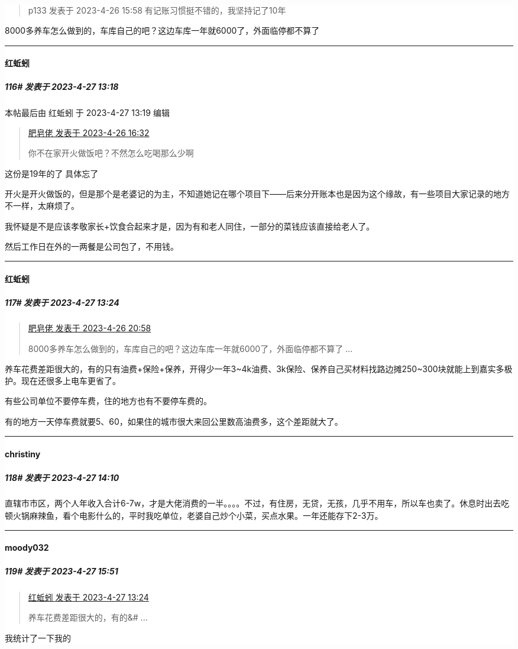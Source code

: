 <blockquote>p133 发表于 2023-4-26 15:58
有记账习惯挺不错的，我坚持记了10年</blockquote>
8000多养车怎么做到的，车库自己的吧？这边车库一年就6000了，外面临停都不算了


*****

####  红蚯蚓  
##### 116#       发表于 2023-4-27 13:18

 本帖最后由 红蚯蚓 于 2023-4-27 13:19 编辑 
<blockquote><a href="httphttps://bbs.saraba1st.com/2b/forum.php?mod=redirect&amp;goto=findpost&amp;pid=60621953&amp;ptid=2130816" target="_blank">肥皂佬 发表于 2023-4-26 16:32</a>

你不在家开火做饭吧？不然怎么吃喝那么少啊</blockquote>
这份是19年的了 具体忘了

开火是开火做饭的，但是那个是老婆记的为主，不知道她记在哪个项目下——后来分开账本也是因为这个缘故，有一些项目大家记录的地方不一样，太麻烦了。

我怀疑是不是应该孝敬家长+饮食合起来才是，因为有和老人同住，一部分的菜钱应该直接给老人了。

然后工作日在外的一两餐是公司包了，不用钱。


*****

####  红蚯蚓  
##### 117#       发表于 2023-4-27 13:24

<blockquote><a href="httphttps://bbs.saraba1st.com/2b/forum.php?mod=redirect&amp;goto=findpost&amp;pid=60625514&amp;ptid=2130816" target="_blank">肥皂佬 发表于 2023-4-26 20:58</a>

8000多养车怎么做到的，车库自己的吧？这边车库一年就6000了，外面临停都不算了 ...</blockquote>
养车花费差距很大的，有的只有油费+保险+保养，开得少一年3~4k油费、3k保险、保养自己买材料找路边摊250~300块就能上到嘉实多极护。现在还很多上电车更省了。

有些公司单位不要停车费，住的地方也有不要停车费的。

有的地方一天停车费就要5、60，如果住的城市很大来回公里数高油费多，这个差距就大了。


*****

####  christiny  
##### 118#       发表于 2023-4-27 14:10

直辖市市区，两个人年收入合计6-7w，才是大佬消费的一半。。。。不过，有住房，无贷，无孩，几乎不用车，所以车也卖了。休息时出去吃顿火锅麻辣鱼，看个电影什么的，平时我吃单位，老婆自己炒个小菜，买点水果。一年还能存下2-3万。


*****

####  moody032  
##### 119#       发表于 2023-4-27 15:51

<blockquote><a href="httphttps://bbs.saraba1st.com/2b/forum.php?mod=redirect&amp;goto=findpost&amp;pid=60633560&amp;ptid=2130816" target="_blank">红蚯蚓 发表于 2023-4-27 13:24</a>

养车花费差距很大的，有的&amp;# ...</blockquote>
我统计了一下我的
